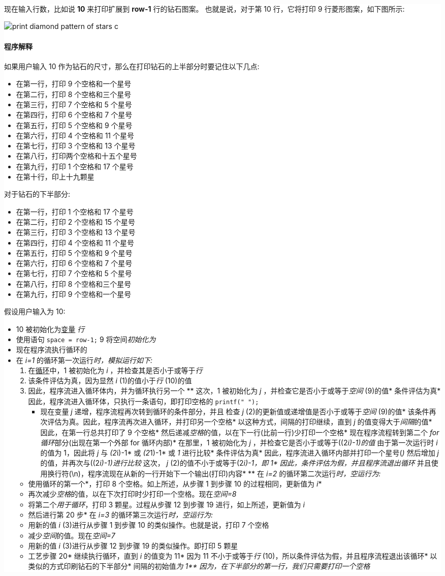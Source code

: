 现在输入行数，比如说 **10** 来打印扩展到 **row-1** 行的钻石图案。 也就是说，对于第 10 行，它将打印 9 行菱形图案，如下图所示:

![print diamond pattern of stars c](../Images/be3ed10656bd4200d596a730bab2f28c.png)

#### 程序解释

如果用户输入 10 作为钻石的尺寸，那么在打印钻石的上半部分时要记住以下几点:

*   在第一行，打印 9 个空格和一个星号
*   在第二行，打印 8 个空格和三个星号
*   在第三行，打印 7 个空格和 5 个星号
*   在第四行，打印 6 个空格和 7 个星号
*   在第五行，打印 5 个空格和 9 个星号
*   在第六行，打印 4 个空格和 11 个星号
*   在第七行，打印 3 个空格和 13 个星号
*   在第八行，打印两个空格和十五个星号
*   在第九行，打印 1 个空格和 17 个星号
*   在第十行，印上十九颗星

对于钻石的下半部分:

*   在第一行，打印 1 个空格和 17 个星号
*   在第二行，打印 2 个空格和 15 个星号
*   在第三行，打印 3 个空格和 13 个星号
*   在第四行，打印 4 个空格和 11 个星号
*   在第五行，打印 5 个空格和 9 个星号
*   在第六行，打印 6 个空格和 7 个星号
*   在第七行，打印 7 个空格和 5 个星号
*   在第八行，打印 8 个空格和三个星号
*   在第九行，打印 9 个空格和一个星号

假设用户输入为 10:

*   10 被初始化为[变量](/c/c-variables.htm) *行*
*   使用语句
    `space = row-1;`
    9 将空间*初始化为*
*   现在程序流执行循环的
*   在 *i=1* 的循环第一次运行*时，模拟运行如下:*
    1.  在[循环](/c/c-loops.htm)中，1 被初始化为 *i* ，并检查其是否小于或等于*行*
    2.  该条件评估为真，因为显然 *i* (1)的值小于*行* (10)的值
    3.  因此，程序流进入循环体内，并为循环执行另一个
    **   这次，1 被初始化为 *j* ，并检查它是否小于或等于*空间* (9)的值*   条件评估为真*   因此，程序流进入循环体，只执行一条语句，即打印空格的
        `printf(" ");`
        *   现在变量 *j* 递增，程序流程再次转到循环的条件部分，并且 检查 *j* (2)的更新值或递增值是否小于或等于*空间* (9)的值*   该条件再次评估为真。因此，程序流再次进入循环，并打印另一个空格*   以这种方式，间隔的打印继续，直到 *j* 的值变得大于*间隔*的值*   因此，在第一行总共打印了 9 个空格*   然后递减*空格*的值，以在下一行(比前一行)少打印一个空格*   现在程序流程转到第二个 *for 循环*部分(出现在第一个外部 for 循环内部)*   在那里，1 被初始化为 *j* ，并检查它是否小于或等于((2*i)-1)的值*   由于第一次运行时 *i* 的值为 1，因此将 *j* 与 *(2*i)-1* 或 *(2*1)-1* 或 *1* 进行比较*   条件评估为真*   因此，程序流进入循环内部并打印一个星号(*)*   然后增加 *j* 的值，并再次与((2*i)-1)进行比较*   这次， *j* (2)的值不小于或等于(2*i)-1，即 *1**   因此，条件评估为假，并且程序流退出循环*   并且使用换行符(\n)，程序流现在从新的一行开始下一个输出(打印)内容*
**   在 *i=2* 的循环第二次运行*时，空运行为:*
    *   使用循环的第一个*，打印 8 个空格。如上所述，从步骤 1 到步骤 10 的过程相同，更新值为 *i**
    *   再次减少*空格*的值，以在下次打印时少打印一个空格。现在*空间=8*
    *   将第二个*用于循环*，打印 3 颗星。过程从步骤 12 到步骤 19 进行，如上所述，更新值为 *i*
    *   然后进行第 20 步*   在 *i=3* 的循环第三次运行*时，空运行为:*
    *   用新的值 *i* (3)进行从步骤 1 到步骤 10 的类似操作。也就是说，打印 7 个空格
    *   减少*空间*的值。现在*空间=7*
    *   用新的值 *i* (3)进行从步骤 12 到步骤 19 的类似操作。即打印 5 颗星
    *   工艺步骤 20*   继续执行循环，直到 *i* 的值变为 11*   因为 11 不小于或等于*行* (10)，所以条件评估为假，并且程序流程退出该循环*   以类似的方式印刷钻石的下半部分*   间隔的初始值*为 1**   因为，在下半部分的第一行，我们只需要打印一个空格*
